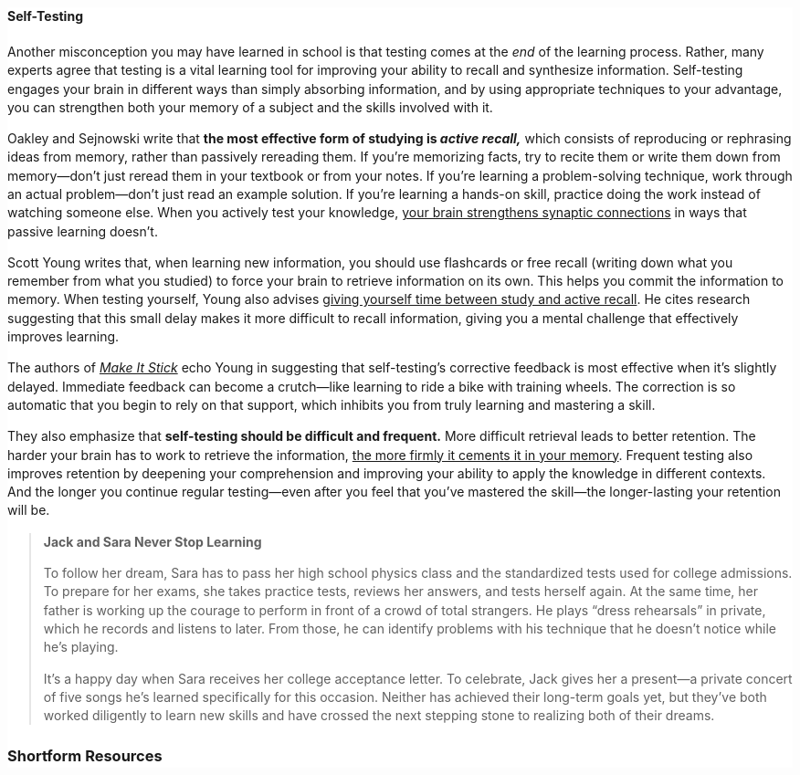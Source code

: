 #### Self-Testing

Another misconception you may have learned in school is that testing comes at the _end_ of the learning process. Rather, many experts agree that testing is a vital learning tool for improving your ability to recall and synthesize information. Self-testing engages your brain in different ways than simply absorbing information, and by using appropriate techniques to your advantage, you can strengthen both your memory of a subject and the skills involved with it.

Oakley and Sejnowski write that **the most effective form of studying is _active recall,_** which consists of reproducing or rephrasing ideas from memory, rather than passively rereading them. If you’re memorizing facts, try to recite them or write them down from memory—don’t just reread them in your textbook or from your notes. If you’re learning a problem-solving technique, work through an actual problem—don’t just read an example solution. If you’re learning a hands-on skill, practice doing the work instead of watching someone else. When you actively test your knowledge, [your brain strengthens synaptic connections](https://www.shortform.com/app/book/learning-how-to-learn/1-page-summary#test-yourself-with-active-recall) in ways that passive learning doesn’t.

Scott Young writes that, when learning new information, you should use flashcards or free recall (writing down what you remember from what you studied) to force your brain to retrieve information on its own. This helps you commit the information to memory. When testing yourself, Young also advises [giving yourself time between study and active recall](https://www.shortform.com/app/book/ultralearning/1-page-summary#principles-5-and-7-strengthen-your-memory). He cites research suggesting that this small delay makes it more difficult to recall information, giving you a mental challenge that effectively improves learning.

The authors of _[Make It Stick](https://www.shortform.com/app/book/make-it-stick/1-page-summary)_ echo Young in suggesting that self-testing’s corrective feedback is most effective when it’s slightly delayed. Immediate feedback can become a crutch—like learning to ride a bike with training wheels. The correction is so automatic that you begin to rely on that support, which inhibits you from truly learning and mastering a skill.

They also emphasize that **self-testing should be difficult and frequent.** More difficult retrieval leads to better retention. The harder your brain has to work to retrieve the information, [the more firmly it cements it in your memory](https://www.shortform.com/app/book/make-it-stick/1-page-summary#improve-retention-through-retrieval-practice). Frequent testing also improves retention by deepening your comprehension and improving your ability to apply the knowledge in different contexts. And the longer you continue regular testing—even after you feel that you’ve mastered the skill—the longer-lasting your retention will be.

> **Jack and Sara Never Stop Learning**
> 
> To follow her dream, Sara has to pass her high school physics class and the standardized tests used for college admissions. To prepare for her exams, she takes practice tests, reviews her answers, and tests herself again. At the same time, her father is working up the courage to perform in front of a crowd of total strangers. He plays “dress rehearsals” in private, which he records and listens to later. From those, he can identify problems with his technique that he doesn’t notice while he’s playing.
> 
> It’s a happy day when Sara receives her college acceptance letter. To celebrate, Jack gives her a present—a private concert of five songs he’s learned specifically for this occasion. Neither has achieved their long-term goals yet, but they’ve both worked diligently to learn new skills and have crossed the next stepping stone to realizing both of their dreams.

### Shortform Resources

